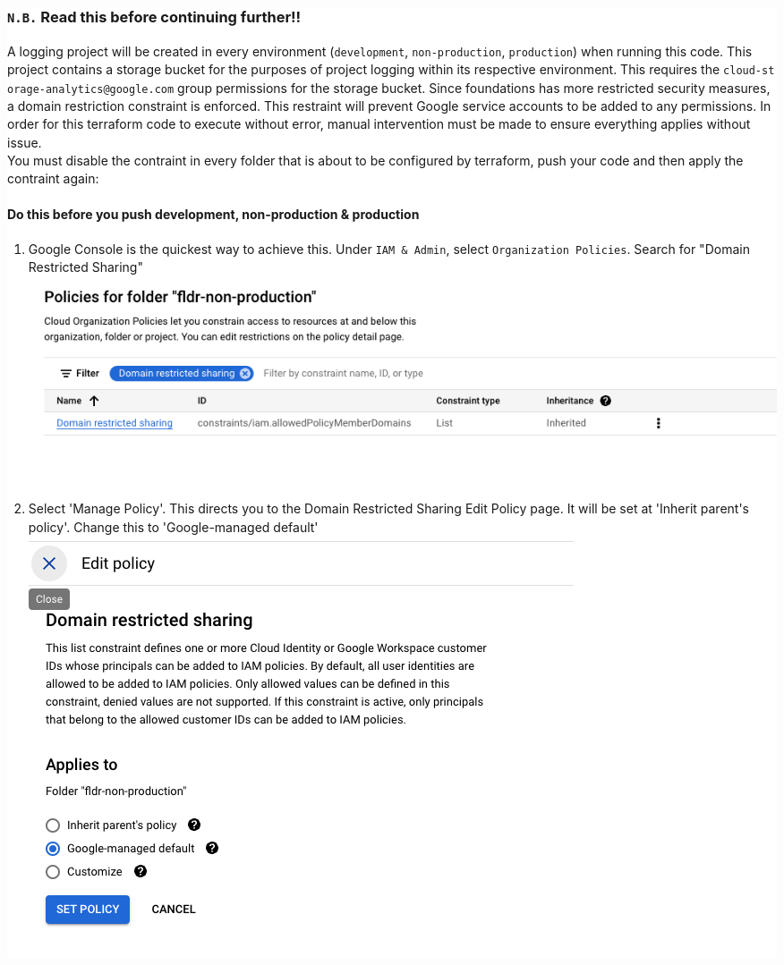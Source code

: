 ### `N.B.` Read this before continuing further!!

A logging project will be created in every environment (`development`, `non-production`, `production`) when running this code. This project contains a storage bucket for the purposes of project logging within its respective environment.  This requires the `cloud-storage-analytics@google.com` group permissions for the storage bucket.  Since foundations has more restricted security measures, a domain restriction constraint is enforced.  This restraint will prevent Google service accounts to be added to any permissions.  In order for this terraform code to execute without error, manual intervention must be made to ensure everything applies without issue.  
You must disable the contraint in every folder that is about to be configured by terraform, push your code and then apply the contraint again:

#### Do this before you push development, non-production & production

1. Google Console is the quickest way to achieve this.  Under `IAM & Admin`, select `Organization Policies`.  Search for "Domain Restricted Sharing"
![list-policy](imgs/list-policy.png)

1. Select 'Manage Policy'.  This directs you to the Domain Restricted Sharing Edit Policy page.  It will be set at 'Inherit parent's policy'.  Change this to 'Google-managed default'
![edit-policy](imgs/edit-policy.png)
